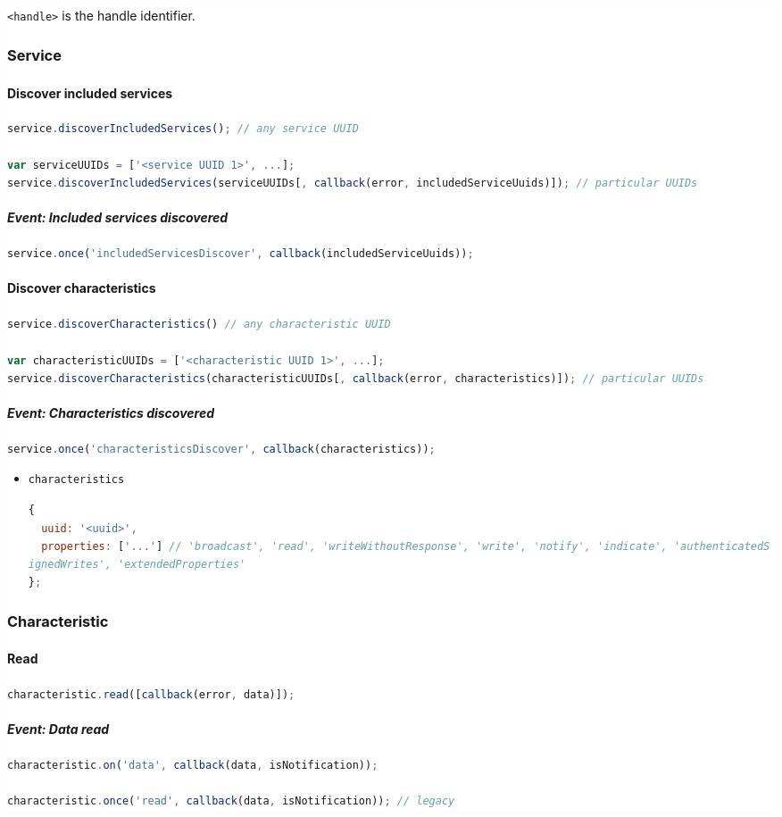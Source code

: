 `<handle>` is the handle identifier.

### Service

#### Discover included services

```javascript
service.discoverIncludedServices(); // any service UUID

var serviceUUIDs = ['<service UUID 1>', ...];
service.discoverIncludedServices(serviceUUIDs[, callback(error, includedServiceUuids)]); // particular UUIDs
```

#### _Event: Included services discovered_

```javascript
service.once('includedServicesDiscover', callback(includedServiceUuids));
```

#### Discover characteristics

```javascript
service.discoverCharacteristics() // any characteristic UUID

var characteristicUUIDs = ['<characteristic UUID 1>', ...];
service.discoverCharacteristics(characteristicUUIDs[, callback(error, characteristics)]); // particular UUIDs
```

#### _Event: Characteristics discovered_

```javascript
service.once('characteristicsDiscover', callback(characteristics));
```

* `characteristics`
  ```javascript
  {
    uuid: '<uuid>',
    properties: ['...'] // 'broadcast', 'read', 'writeWithoutResponse', 'write', 'notify', 'indicate', 'authenticatedSignedWrites', 'extendedProperties'
  };
  ```

### Characteristic

#### Read

```javascript
characteristic.read([callback(error, data)]);
```

#### _Event: Data read_

```javascript
characteristic.on('data', callback(data, isNotification));

characteristic.once('read', callback(data, isNotification)); // legacy
```
